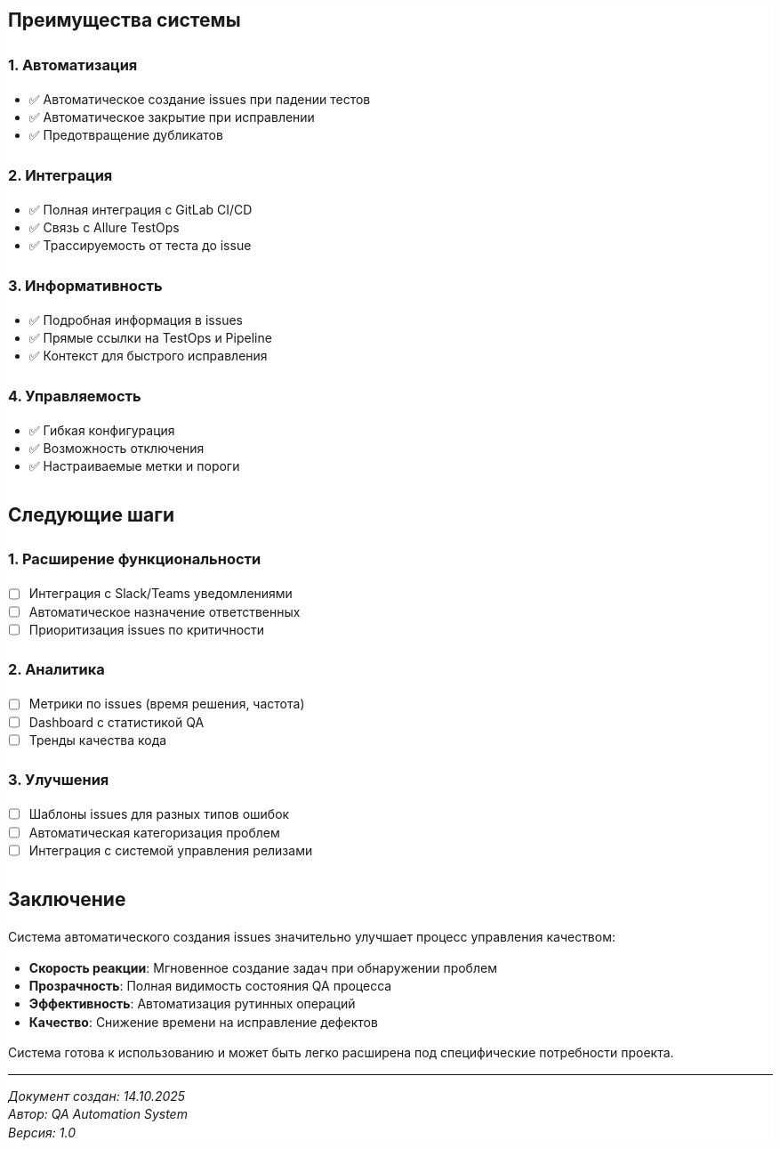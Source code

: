## Преимущества системы

### 1. Автоматизация
- ✅ Автоматическое создание issues при падении тестов
- ✅ Автоматическое закрытие при исправлении
- ✅ Предотвращение дубликатов

### 2. Интеграция
- ✅ Полная интеграция с GitLab CI/CD
- ✅ Связь с Allure TestOps
- ✅ Трассируемость от теста до issue

### 3. Информативность
- ✅ Подробная информация в issues
- ✅ Прямые ссылки на TestOps и Pipeline
- ✅ Контекст для быстрого исправления

### 4. Управляемость
- ✅ Гибкая конфигурация
- ✅ Возможность отключения
- ✅ Настраиваемые метки и пороги

## Следующие шаги

### 1. Расширение функциональности
- [ ] Интеграция с Slack/Teams уведомлениями
- [ ] Автоматическое назначение ответственных
- [ ] Приоритизация issues по критичности

### 2. Аналитика
- [ ] Метрики по issues (время решения, частота)
- [ ] Dashboard с статистикой QA
- [ ] Тренды качества кода

### 3. Улучшения
- [ ] Шаблоны issues для разных типов ошибок
- [ ] Автоматическая категоризация проблем
- [ ] Интеграция с системой управления релизами

## Заключение

Система автоматического создания issues значительно улучшает процесс управления качеством:

- **Скорость реакции**: Мгновенное создание задач при обнаружении проблем
- **Прозрачность**: Полная видимость состояния QA процесса
- **Эффективность**: Автоматизация рутинных операций
- **Качество**: Снижение времени на исправление дефектов

Система готова к использованию и может быть легко расширена под специфические потребности проекта.

---
*Документ создан: 14.10.2025*  
*Автор: QA Automation System*  
*Версия: 1.0*

